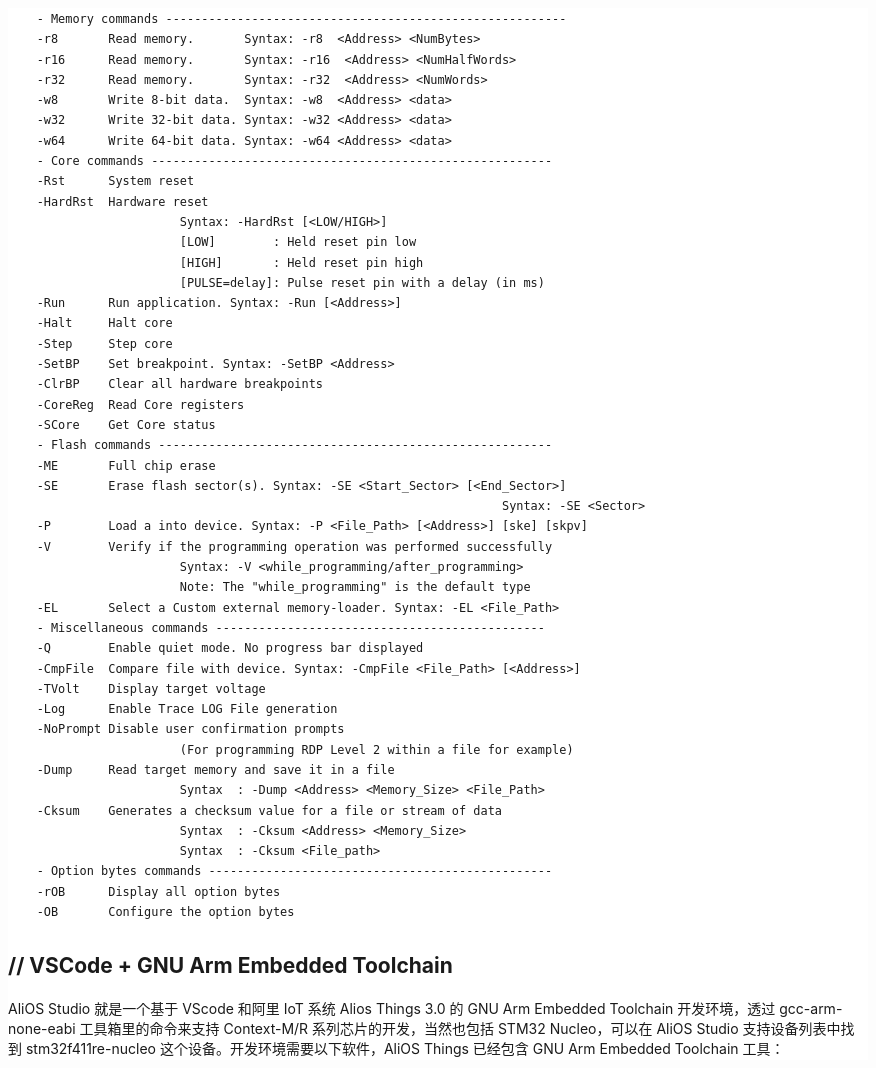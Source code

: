 		- Memory commands --------------------------------------------------------
		-r8       Read memory.       Syntax: -r8  <Address> <NumBytes>
		-r16      Read memory.       Syntax: -r16  <Address> <NumHalfWords>
		-r32      Read memory.       Syntax: -r32  <Address> <NumWords>
		-w8       Write 8-bit data.  Syntax: -w8  <Address> <data>
		-w32      Write 32-bit data. Syntax: -w32 <Address> <data>
		-w64      Write 64-bit data. Syntax: -w64 <Address> <data>
		- Core commands --------------------------------------------------------
		-Rst      System reset
		-HardRst  Hardware reset
							Syntax: -HardRst [<LOW/HIGH>]
							[LOW]        : Held reset pin low
							[HIGH]       : Held reset pin high
							[PULSE=delay]: Pulse reset pin with a delay (in ms)
		-Run      Run application. Syntax: -Run [<Address>]
		-Halt     Halt core
		-Step     Step core
		-SetBP    Set breakpoint. Syntax: -SetBP <Address>
		-ClrBP    Clear all hardware breakpoints
		-CoreReg  Read Core registers
		-SCore    Get Core status
		- Flash commands -------------------------------------------------------
		-ME       Full chip erase
		-SE       Erase flash sector(s). Syntax: -SE <Start_Sector> [<End_Sector>]
																		 Syntax: -SE <Sector>
		-P        Load a into device. Syntax: -P <File_Path> [<Address>] [ske] [skpv]
		-V        Verify if the programming operation was performed successfully
							Syntax: -V <while_programming/after_programming>
							Note: The "while_programming" is the default type
		-EL       Select a Custom external memory-loader. Syntax: -EL <File_Path>
		- Miscellaneous commands ----------------------------------------------
		-Q        Enable quiet mode. No progress bar displayed
		-CmpFile  Compare file with device. Syntax: -CmpFile <File_Path> [<Address>]
		-TVolt    Display target voltage
		-Log      Enable Trace LOG File generation
		-NoPrompt Disable user confirmation prompts
							(For programming RDP Level 2 within a file for example)
		-Dump     Read target memory and save it in a file
							Syntax  : -Dump <Address> <Memory_Size> <File_Path>
		-Cksum    Generates a checksum value for a file or stream of data
							Syntax  : -Cksum <Address> <Memory_Size>
							Syntax  : -Cksum <File_path>
		- Option bytes commands ------------------------------------------------
		-rOB      Display all option bytes
		-OB       Configure the option bytes



## // VSCode + GNU Arm Embedded Toolchain

AliOS Studio 就是一个基于 VScode 和阿里 IoT 系统 Alios Things 3.0 的 GNU Arm Embedded Toolchain 开发环境，透过 gcc-arm-none-eabi 工具箱里的命令来支持 Context-M/R 系列芯片的开发，当然也包括 STM32 Nucleo，可以在 AliOS Studio 支持设备列表中找到 stm32f411re-nucleo 这个设备。开发环境需要以下软件，AliOS Things 已经包含 GNU Arm Embedded Toolchain 工具：

